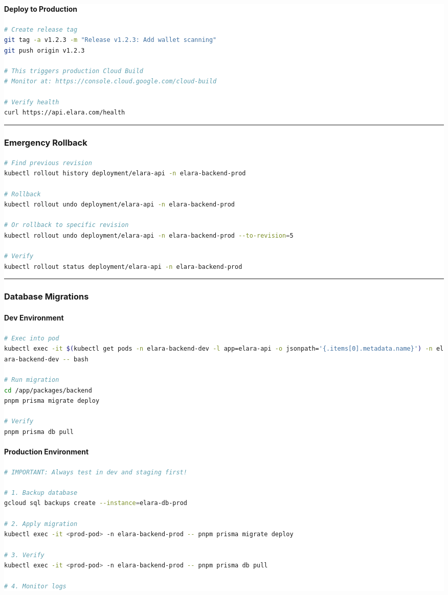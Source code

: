 #### Deploy to Production

```bash
# Create release tag
git tag -a v1.2.3 -m "Release v1.2.3: Add wallet scanning"
git push origin v1.2.3

# This triggers production Cloud Build
# Monitor at: https://console.cloud.google.com/cloud-build

# Verify health
curl https://api.elara.com/health
```

---

### Emergency Rollback

```bash
# Find previous revision
kubectl rollout history deployment/elara-api -n elara-backend-prod

# Rollback
kubectl rollout undo deployment/elara-api -n elara-backend-prod

# Or rollback to specific revision
kubectl rollout undo deployment/elara-api -n elara-backend-prod --to-revision=5

# Verify
kubectl rollout status deployment/elara-api -n elara-backend-prod
```

---

### Database Migrations

#### Dev Environment

```bash
# Exec into pod
kubectl exec -it $(kubectl get pods -n elara-backend-dev -l app=elara-api -o jsonpath='{.items[0].metadata.name}') -n elara-backend-dev -- bash

# Run migration
cd /app/packages/backend
pnpm prisma migrate deploy

# Verify
pnpm prisma db pull
```

#### Production Environment

```bash
# IMPORTANT: Always test in dev and staging first!

# 1. Backup database
gcloud sql backups create --instance=elara-db-prod

# 2. Apply migration
kubectl exec -it <prod-pod> -n elara-backend-prod -- pnpm prisma migrate deploy

# 3. Verify
kubectl exec -it <prod-pod> -n elara-backend-prod -- pnpm prisma db pull

# 4. Monitor logs
```